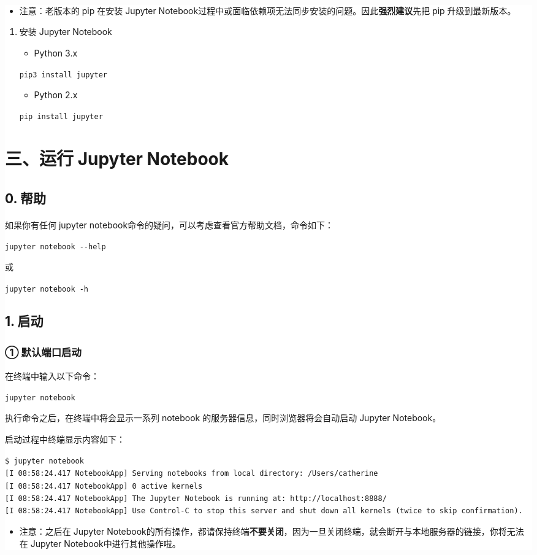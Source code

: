 - 注意：老版本的 pip 在安装 Jupyter Notebook过程中或面临依赖项无法同步安装的问题。因此**强烈建议**先把 pip 升级到最新版本。

1. 安装 Jupyter Notebook

   - Python 3.x

   ```
   pip3 install jupyter
   ```

   - Python 2.x

   ```
   pip install jupyter
   ```

# 三、运行 Jupyter Notebook

## 0. 帮助

如果你有任何 jupyter notebook命令的疑问，可以考虑查看官方帮助文档，命令如下：

```
jupyter notebook --help
```

或

```
jupyter notebook -h
```

## 1. 启动

### ① 默认端口启动

在终端中输入以下命令：

```
jupyter notebook
```

执行命令之后，在终端中将会显示一系列 notebook 的服务器信息，同时浏览器将会自动启动 Jupyter Notebook。

启动过程中终端显示内容如下：

```
$ jupyter notebook
[I 08:58:24.417 NotebookApp] Serving notebooks from local directory: /Users/catherine
[I 08:58:24.417 NotebookApp] 0 active kernels
[I 08:58:24.417 NotebookApp] The Jupyter Notebook is running at: http://localhost:8888/
[I 08:58:24.417 NotebookApp] Use Control-C to stop this server and shut down all kernels (twice to skip confirmation).
```

- 注意：之后在 Jupyter Notebook的所有操作，都请保持终端**不要关闭**，因为一旦关闭终端，就会断开与本地服务器的链接，你将无法在 Jupyter Notebook中进行其他操作啦。
